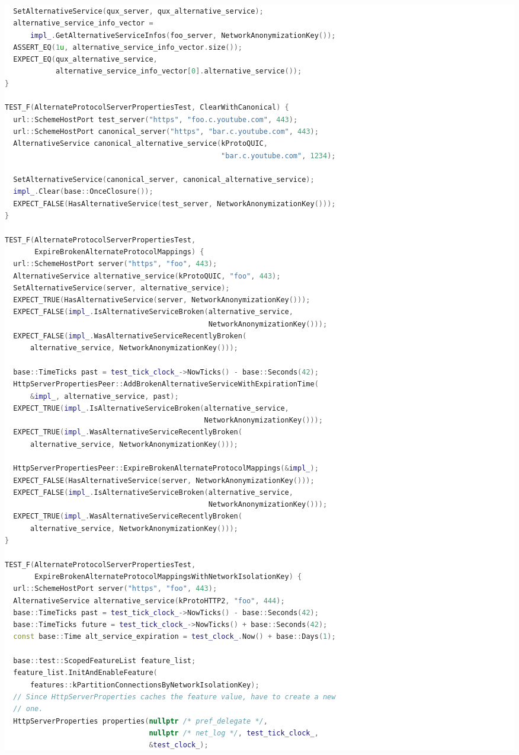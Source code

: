 ```cpp
  SetAlternativeService(qux_server, qux_alternative_service);
  alternative_service_info_vector =
      impl_.GetAlternativeServiceInfos(foo_server, NetworkAnonymizationKey());
  ASSERT_EQ(1u, alternative_service_info_vector.size());
  EXPECT_EQ(qux_alternative_service,
            alternative_service_info_vector[0].alternative_service());
}

TEST_F(AlternateProtocolServerPropertiesTest, ClearWithCanonical) {
  url::SchemeHostPort test_server("https", "foo.c.youtube.com", 443);
  url::SchemeHostPort canonical_server("https", "bar.c.youtube.com", 443);
  AlternativeService canonical_alternative_service(kProtoQUIC,
                                                   "bar.c.youtube.com", 1234);

  SetAlternativeService(canonical_server, canonical_alternative_service);
  impl_.Clear(base::OnceClosure());
  EXPECT_FALSE(HasAlternativeService(test_server, NetworkAnonymizationKey()));
}

TEST_F(AlternateProtocolServerPropertiesTest,
       ExpireBrokenAlternateProtocolMappings) {
  url::SchemeHostPort server("https", "foo", 443);
  AlternativeService alternative_service(kProtoQUIC, "foo", 443);
  SetAlternativeService(server, alternative_service);
  EXPECT_TRUE(HasAlternativeService(server, NetworkAnonymizationKey()));
  EXPECT_FALSE(impl_.IsAlternativeServiceBroken(alternative_service,
                                                NetworkAnonymizationKey()));
  EXPECT_FALSE(impl_.WasAlternativeServiceRecentlyBroken(
      alternative_service, NetworkAnonymizationKey()));

  base::TimeTicks past = test_tick_clock_->NowTicks() - base::Seconds(42);
  HttpServerPropertiesPeer::AddBrokenAlternativeServiceWithExpirationTime(
      &impl_, alternative_service, past);
  EXPECT_TRUE(impl_.IsAlternativeServiceBroken(alternative_service,
                                               NetworkAnonymizationKey()));
  EXPECT_TRUE(impl_.WasAlternativeServiceRecentlyBroken(
      alternative_service, NetworkAnonymizationKey()));

  HttpServerPropertiesPeer::ExpireBrokenAlternateProtocolMappings(&impl_);
  EXPECT_FALSE(HasAlternativeService(server, NetworkAnonymizationKey()));
  EXPECT_FALSE(impl_.IsAlternativeServiceBroken(alternative_service,
                                                NetworkAnonymizationKey()));
  EXPECT_TRUE(impl_.WasAlternativeServiceRecentlyBroken(
      alternative_service, NetworkAnonymizationKey()));
}

TEST_F(AlternateProtocolServerPropertiesTest,
       ExpireBrokenAlternateProtocolMappingsWithNetworkIsolationKey) {
  url::SchemeHostPort server("https", "foo", 443);
  AlternativeService alternative_service(kProtoHTTP2, "foo", 444);
  base::TimeTicks past = test_tick_clock_->NowTicks() - base::Seconds(42);
  base::TimeTicks future = test_tick_clock_->NowTicks() + base::Seconds(42);
  const base::Time alt_service_expiration = test_clock_.Now() + base::Days(1);

  base::test::ScopedFeatureList feature_list;
  feature_list.InitAndEnableFeature(
      features::kPartitionConnectionsByNetworkIsolationKey);
  // Since HttpServerProperties caches the feature value, have to create a new
  // one.
  HttpServerProperties properties(nullptr /* pref_delegate */,
                                  nullptr /* net_log */, test_tick_clock_,
                                  &test_clock_);

```
